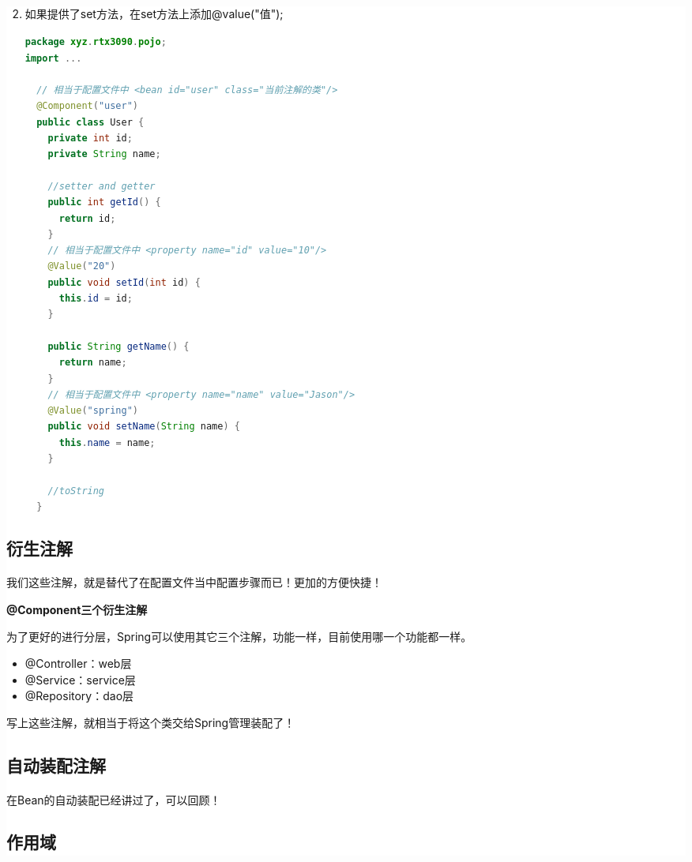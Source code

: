 2. 如果提供了set方法，在set方法上添加@value("值");

   ~~~java
   package xyz.rtx3090.pojo;
   import ...
   
     // 相当于配置文件中 <bean id="user" class="当前注解的类"/>
     @Component("user")
     public class User {
       private int id;
       private String name;
   
       //setter and getter
       public int getId() {
         return id;
       }
       // 相当于配置文件中 <property name="id" value="10"/>
       @Value("20")
       public void setId(int id) {
         this.id = id;
       }
   
       public String getName() {
         return name;
       }
       // 相当于配置文件中 <property name="name" value="Jason"/>
       @Value("spring")
       public void setName(String name) {
         this.name = name;
       }
   
       //toString
     }
   ~~~

## 衍生注解

我们这些注解，就是替代了在配置文件当中配置步骤而已！更加的方便快捷！

**@Component三个衍生注解**

为了更好的进行分层，Spring可以使用其它三个注解，功能一样，目前使用哪一个功能都一样。

- @Controller：web层
- @Service：service层
- @Repository：dao层

写上这些注解，就相当于将这个类交给Spring管理装配了！

## 自动装配注解

在Bean的自动装配已经讲过了，可以回顾！

## 作用域

